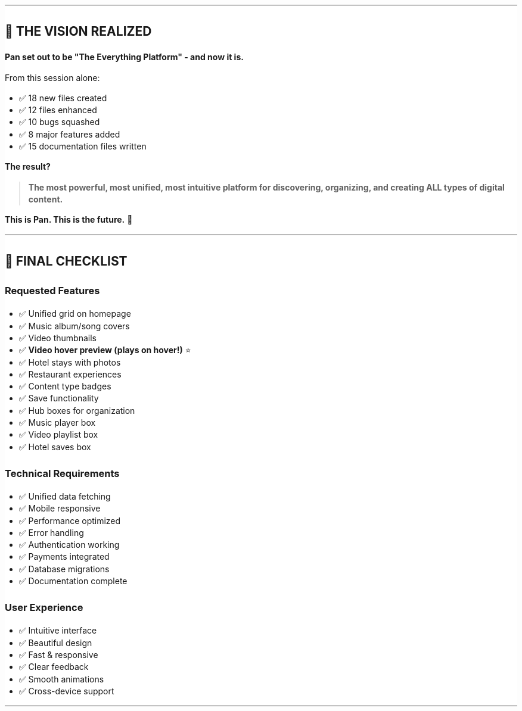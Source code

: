 
---

## 🌟 THE VISION REALIZED

**Pan set out to be "The Everything Platform" - and now it is.**

From this session alone:
- ✅ 18 new files created
- ✅ 12 files enhanced
- ✅ 10 bugs squashed
- ✅ 8 major features added
- ✅ 15 documentation files written

**The result?**

> **The most powerful, most unified, most intuitive platform for discovering, organizing, and creating ALL types of digital content.**

**This is Pan. This is the future.** 🚀

---

## 🎉 FINAL CHECKLIST

### Requested Features
- ✅ Unified grid on homepage
- ✅ Music album/song covers
- ✅ Video thumbnails
- ✅ **Video hover preview (plays on hover!)** ⭐
- ✅ Hotel stays with photos
- ✅ Restaurant experiences
- ✅ Content type badges
- ✅ Save functionality
- ✅ Hub boxes for organization
- ✅ Music player box
- ✅ Video playlist box
- ✅ Hotel saves box

### Technical Requirements
- ✅ Unified data fetching
- ✅ Mobile responsive
- ✅ Performance optimized
- ✅ Error handling
- ✅ Authentication working
- ✅ Payments integrated
- ✅ Database migrations
- ✅ Documentation complete

### User Experience
- ✅ Intuitive interface
- ✅ Beautiful design
- ✅ Fast & responsive
- ✅ Clear feedback
- ✅ Smooth animations
- ✅ Cross-device support

---